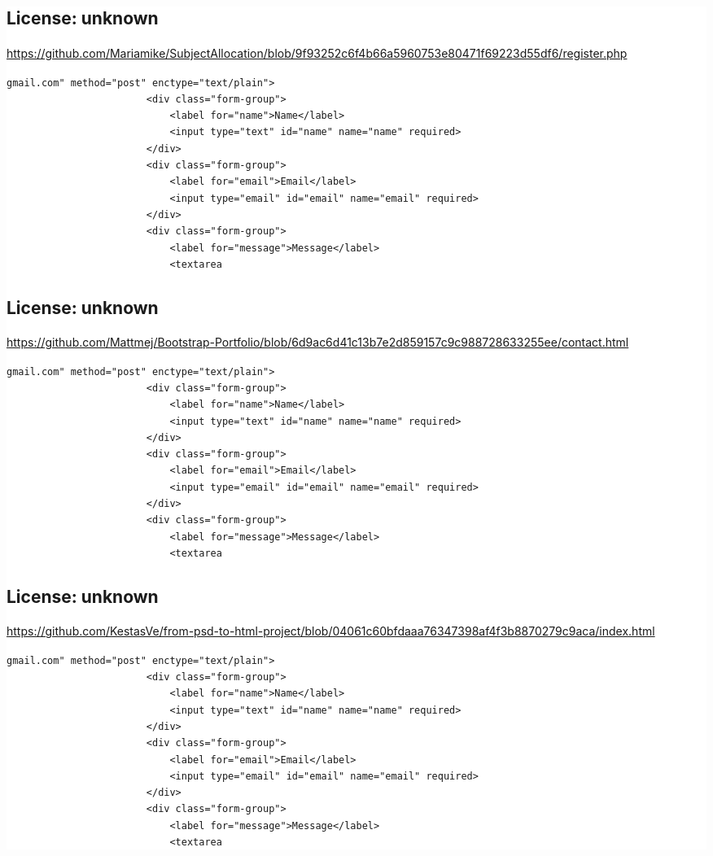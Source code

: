 
## License: unknown
https://github.com/Mariamike/SubjectAllocation/blob/9f93252c6f4b66a5960753e80471f69223d55df6/register.php

```
gmail.com" method="post" enctype="text/plain">
                        <div class="form-group">
                            <label for="name">Name</label>
                            <input type="text" id="name" name="name" required>
                        </div>
                        <div class="form-group">
                            <label for="email">Email</label>
                            <input type="email" id="email" name="email" required>
                        </div>
                        <div class="form-group">
                            <label for="message">Message</label>
                            <textarea
```


## License: unknown
https://github.com/Mattmej/Bootstrap-Portfolio/blob/6d9ac6d41c13b7e2d859157c9c988728633255ee/contact.html

```
gmail.com" method="post" enctype="text/plain">
                        <div class="form-group">
                            <label for="name">Name</label>
                            <input type="text" id="name" name="name" required>
                        </div>
                        <div class="form-group">
                            <label for="email">Email</label>
                            <input type="email" id="email" name="email" required>
                        </div>
                        <div class="form-group">
                            <label for="message">Message</label>
                            <textarea
```


## License: unknown
https://github.com/KestasVe/from-psd-to-html-project/blob/04061c60bfdaaa76347398af4f3b8870279c9aca/index.html

```
gmail.com" method="post" enctype="text/plain">
                        <div class="form-group">
                            <label for="name">Name</label>
                            <input type="text" id="name" name="name" required>
                        </div>
                        <div class="form-group">
                            <label for="email">Email</label>
                            <input type="email" id="email" name="email" required>
                        </div>
                        <div class="form-group">
                            <label for="message">Message</label>
                            <textarea
```
